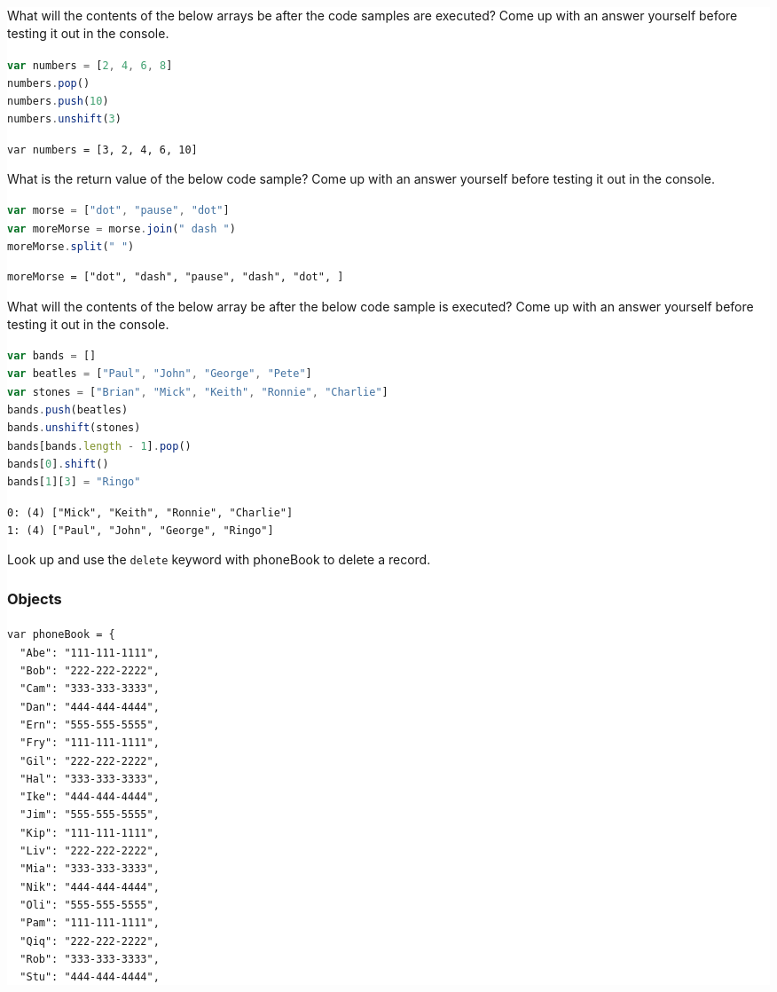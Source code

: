 What will the contents of the below arrays be after the code samples are executed? Come up with an answer yourself before testing it out in the console.

```js
var numbers = [2, 4, 6, 8]
numbers.pop()
numbers.push(10)
numbers.unshift(3)
```

```text
var numbers = [3, 2, 4, 6, 10]
```

What is the return value of the below code sample? Come up with an answer yourself before testing it out in the console.

```js
var morse = ["dot", "pause", "dot"]
var moreMorse = morse.join(" dash ")
moreMorse.split(" ")
```

```text
moreMorse = ["dot", "dash", "pause", "dash", "dot", ]
```

What will the contents of the below array be after the below code sample is executed? Come up with an answer yourself before testing it out in the console.

```js
var bands = []
var beatles = ["Paul", "John", "George", "Pete"]
var stones = ["Brian", "Mick", "Keith", "Ronnie", "Charlie"]
bands.push(beatles)
bands.unshift(stones)
bands[bands.length - 1].pop()
bands[0].shift()
bands[1][3] = "Ringo"
```

```text
0: (4) ["Mick", "Keith", "Ronnie", "Charlie"]
1: (4) ["Paul", "John", "George", "Ringo"]
```
Look up and use the `delete` keyword with phoneBook to delete a record.

### Objects
```
var phoneBook = {
  "Abe": "111-111-1111",
  "Bob": "222-222-2222",
  "Cam": "333-333-3333",
  "Dan": "444-444-4444",
  "Ern": "555-555-5555",
  "Fry": "111-111-1111",
  "Gil": "222-222-2222",
  "Hal": "333-333-3333",
  "Ike": "444-444-4444",
  "Jim": "555-555-5555",
  "Kip": "111-111-1111",
  "Liv": "222-222-2222",
  "Mia": "333-333-3333",
  "Nik": "444-444-4444",
  "Oli": "555-555-5555",
  "Pam": "111-111-1111",
  "Qiq": "222-222-2222",
  "Rob": "333-333-3333",
  "Stu": "444-444-4444",
```